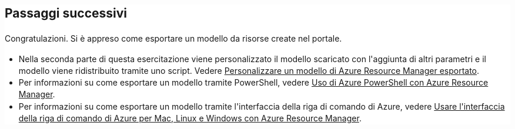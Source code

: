 
## Passaggi successivi

Congratulazioni. Si è appreso come esportare un modello da risorse create nel portale.

- Nella seconda parte di questa esercitazione viene personalizzato il modello scaricato con l'aggiunta di altri parametri e il modello viene ridistribuito tramite uno script. Vedere [Personalizzare un modello di Azure Resource Manager esportato](resource-manager-customize-template.md).
- Per informazioni su come esportare un modello tramite PowerShell, vedere [Uso di Azure PowerShell con Azure Resource Manager](powershell-azure-resource-manager.md).
- Per informazioni su come esportare un modello tramite l'interfaccia della riga di comando di Azure, vedere [Usare l'interfaccia della riga di comando di Azure per Mac, Linux e Windows con Azure Resource Manager](xplat-cli-azure-resource-manager.md).

